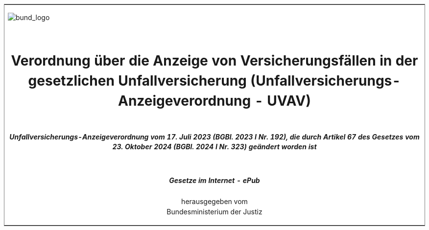 <span id="DECKBLATT.html"></span>

<table border="0" frame="border" width="100%">

<tr valign="top">

<td align="left">

![bund\_logo](BfJ_2021_Web_de_de.gif)

</td>

<td align="right">

 

</td>

</tr>

<tr align="center" valign="middle">

<td colspan="2">

# Verordnung über die Anzeige von Versicherungsfällen in der gesetzlichen Unfallversicherung (Unfallversicherungs-Anzeigeverordnung - UVAV)

</td>

</tr>

<tr align="center" valign="middle">

<td colspan="2">

##### Unfallversicherungs-Anzeigeverordnung vom 17. Juli 2023 (BGBl. 2023 I Nr. 192), die durch Artikel 67 des Gesetzes vom 23. Oktober 2024 (BGBl. 2024 I Nr. 323) geändert worden ist

</td>

</tr>

<tr align="center" valign="middle">

<td colspan="2">

  
  

##### Gesetze im Internet - ePub  
  
herausgegeben vom  
Bundesministerium der Justiz

</td>

</tr>

<tr align="center" valign="bottom">
